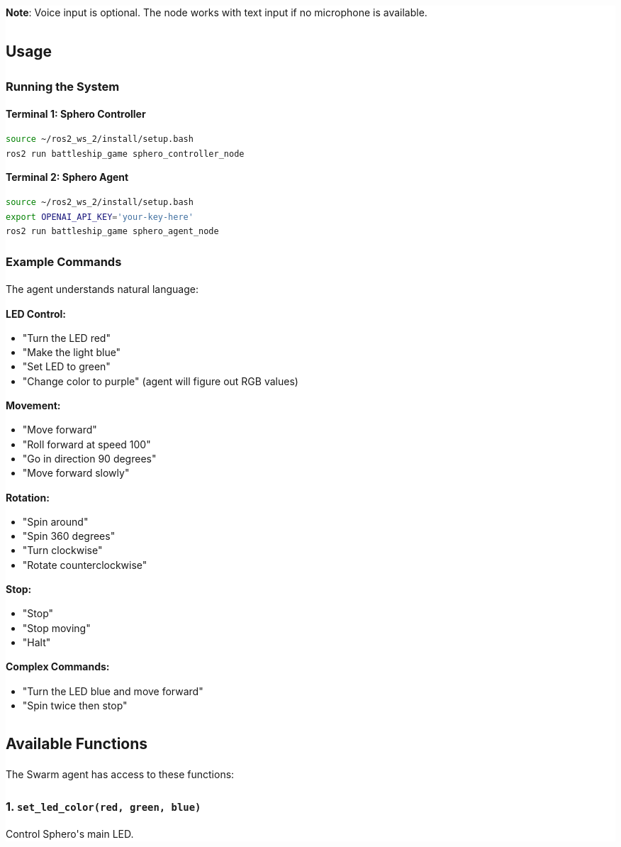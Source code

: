 **Note**: Voice input is optional. The node works with text input if no microphone is available.

## Usage

### Running the System

**Terminal 1: Sphero Controller**
```bash
source ~/ros2_ws_2/install/setup.bash
ros2 run battleship_game sphero_controller_node
```

**Terminal 2: Sphero Agent**
```bash
source ~/ros2_ws_2/install/setup.bash
export OPENAI_API_KEY='your-key-here'
ros2 run battleship_game sphero_agent_node
```

### Example Commands

The agent understands natural language:

**LED Control:**
- "Turn the LED red"
- "Make the light blue"
- "Set LED to green"
- "Change color to purple" (agent will figure out RGB values)

**Movement:**
- "Move forward"
- "Roll forward at speed 100"
- "Go in direction 90 degrees"
- "Move forward slowly"

**Rotation:**
- "Spin around"
- "Spin 360 degrees"
- "Turn clockwise"
- "Rotate counterclockwise"

**Stop:**
- "Stop"
- "Stop moving"
- "Halt"

**Complex Commands:**
- "Turn the LED blue and move forward"
- "Spin twice then stop"

## Available Functions

The Swarm agent has access to these functions:

### 1. `set_led_color(red, green, blue)`
Control Sphero's main LED.
